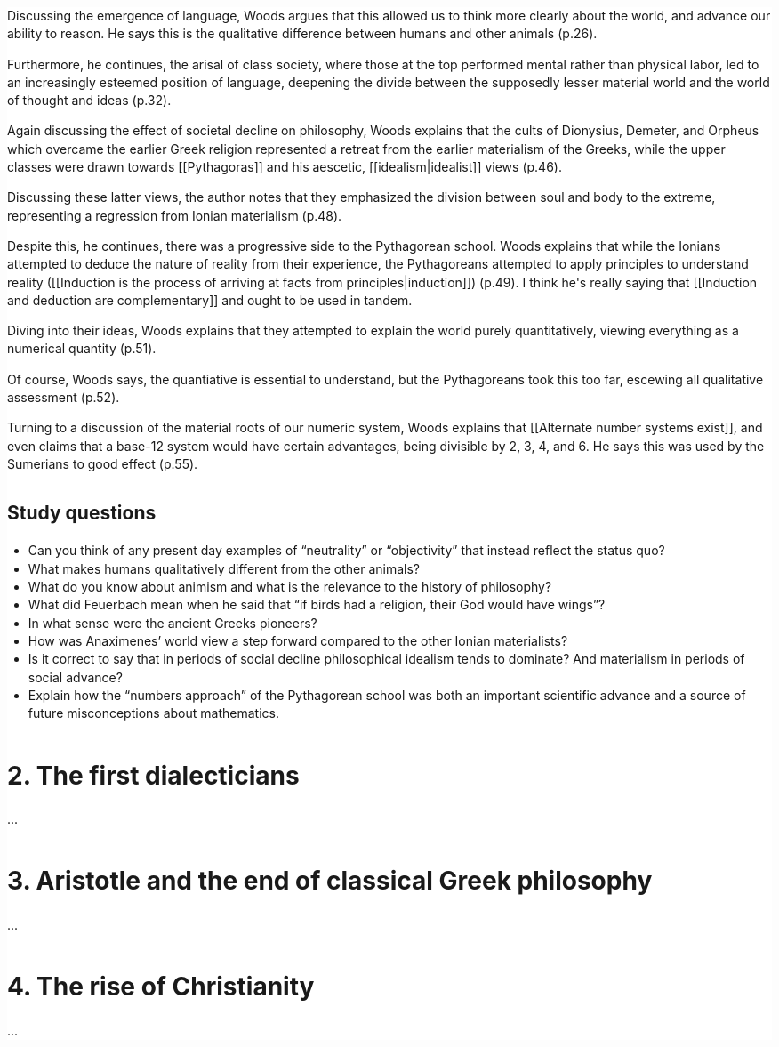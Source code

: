 Discussing the emergence of language, Woods argues that this allowed us to think more clearly about the world, and advance our ability to reason. He says this is the qualitative difference between humans and other animals (p.26).

Furthermore, he continues, the arisal of class society, where those at the top performed mental rather than physical labor, led to an increasingly esteemed position of language, deepening the divide between the supposedly lesser material world and the world of thought and ideas (p.32).

Again discussing the effect of societal decline on philosophy, Woods explains that the cults of Dionysius, Demeter, and Orpheus which overcame the earlier Greek religion represented a retreat from the earlier materialism of the Greeks, while the upper classes were drawn towards [[Pythagoras]] and his aescetic, [[idealism|idealist]] views (p.46). 

Discussing these latter views, the author notes that they emphasized the division between soul and body to the extreme, representing a regression from Ionian materialism (p.48). 

Despite this, he continues, there was a progressive side to the Pythagorean school. Woods explains that while the Ionians attempted to deduce the nature of reality from their experience, the Pythagoreans attempted to apply principles to understand reality ([[Induction is the process of arriving at facts from principles|induction]]) (p.49). I think he's really saying that [[Induction and deduction are complementary]] and ought to be used in tandem.

Diving into their ideas, Woods explains that they attempted to explain the world purely quantitatively, viewing everything as a numerical quantity (p.51). 

Of course, Woods says, the quantiative is essential to understand, but the Pythagoreans took this too far, escewing all qualitative assessment (p.52). 

Turning to a discussion of the material roots of our numeric system, Woods explains that [[Alternate number systems exist]], and even claims that a base-12 system would have certain advantages, being divisible by 2, 3, 4, and 6. He says this was used by the Sumerians to good effect (p.55). 

## Study questions
- Can you think of any present day examples of “neutrality” or “objectivity” that instead reflect the status quo?
- What makes humans qualitatively different from the other animals?
- What do you know about animism and what is the relevance to the history of philosophy?
- What did Feuerbach mean when he said that “if birds had a religion, their God would have wings”?
- In what sense were the ancient Greeks pioneers?
- How was Anaximenes’ world view a step forward compared to the other Ionian materialists?
- Is it correct to say that in periods of social decline philosophical idealism tends to dominate? And materialism in periods of social advance?
- Explain how the “numbers approach” of the Pythagorean school was both an important scientific advance and a source of future misconceptions about mathematics.

# 2. The first dialecticians
...

# 3. Aristotle and the end of classical Greek philosophy
...

# 4. The rise of Christianity
...
